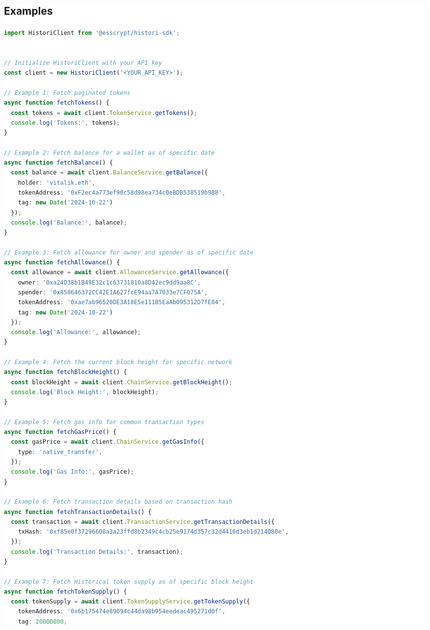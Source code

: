 
## Examples
```typescript
import HistoriClient from '@esscrypt/histori-sdk';


// Initialize HistoriClient with your API key
const client = new HistoriClient('<YOUR_API_KEY>');

// Example 1: Fetch paginated tokens
async function fetchTokens() {
  const tokens = await client.TokenService.getTokens();
  console.log('Tokens:', tokens);
}

// Example 2: Fetch balance for a wallet as of specific date
async function fetchBalance() {
  const balance = await client.BalanceService.getBalance({
    holder: 'vitalik.eth',
    tokenAddress: '0xF2ec4a773ef90c58d98ea734c0eBDB538519b988',
    tag: new Date('2024-10-22')
  });
  console.log('Balance:', balance);
}

// Example 3: Fetch allowance for owner and spender as of specific date
async function fetchAllowance() {
  const allowance = await client.AllowanceService.getAllowance({
    owner: '0xa24D38b1B49E32c1c63731810a8D42ec9dd9aa8C',
    spender: '0x858646372CC42E1A627fcE94aa7A7033e7CF075A',
    tokenAddress: '0xae7ab96520DE3A18E5e111B5EaAb095312D7fE84',
    tag: new Date('2024-10-22')
  });
  console.log('Allowance:', allowance);
}

// Example 4: Fetch the current block height for specific network
async function fetchBlockHeight() {
  const blockHeight = await client.ChainService.getBlockHeight();
  console.log('Block Height:', blockHeight);
}

// Example 5: Fetch gas info for common transaction types
async function fetchGasPrice() {
  const gasPrice = await client.ChainService.getGasInfo({
    type: 'native_transfer',
  });
  console.log('Gas Info:', gasPrice);
}

// Example 6: Fetch transaction details based on transaction hash
async function fetchTransactionDetails() {
  const transaction = await client.TransactionService.getTransactionDetails({
    txHash: '0xf85e0f37296608a3a23ffd8b2349c4cb25e9174d357c32d4416d3eb1d214080e',
  });
  console.log('Transaction Details:', transaction);
}

// Example 7: Fetch Historical token supply as of specific block height
async function fetchTokenSupply() {
  const tokenSupply = await client.TokenSupplyService.getTokenSupply({
    tokenAddress: '0x6b175474e89094c44da98b954eedeac495271d0f',
    tag: 20000000,
```